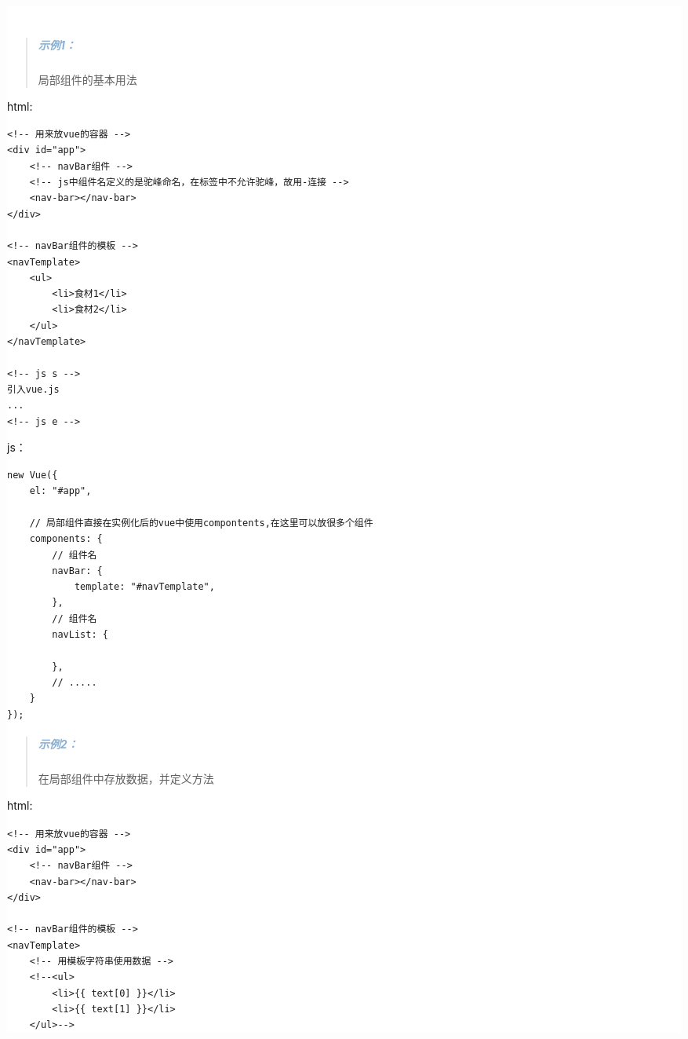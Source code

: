 <br />

> ##### <font color="#8BB0D2">示例1：</font>
> 局部组件的基本用法

html:
```
<!-- 用来放vue的容器 -->
<div id="app">
    <!-- navBar组件 -->
    <!-- js中组件名定义的是驼峰命名，在标签中不允许驼峰，故用-连接 -->
    <nav-bar></nav-bar>
</div>

<!-- navBar组件的模板 -->
<navTemplate>
    <ul>
        <li>食材1</li>
        <li>食材2</li>
    </ul>
</navTemplate>

<!-- js s -->
引入vue.js
...
<!-- js e -->
```

js：
```
new Vue({
    el: "#app",
    
    // 局部组件直接在实例化后的vue中使用compontents,在这里可以放很多个组件
    components: {
        // 组件名
        navBar: {
            template: "#navTemplate",
        },
        // 组件名
        navList: {
            
        },
        // .....
    }
});
```

> ##### <font color="#8BB0D2">示例2：</font>
> 在局部组件中存放数据，并定义方法

html:
```
<!-- 用来放vue的容器 -->
<div id="app">
    <!-- navBar组件 -->
    <nav-bar></nav-bar>
</div>

<!-- navBar组件的模板 -->
<navTemplate>
    <!-- 用模板字符串使用数据 -->
    <!--<ul>
        <li>{{ text[0] }}</li>
        <li>{{ text[1] }}</li>
    </ul>-->

```